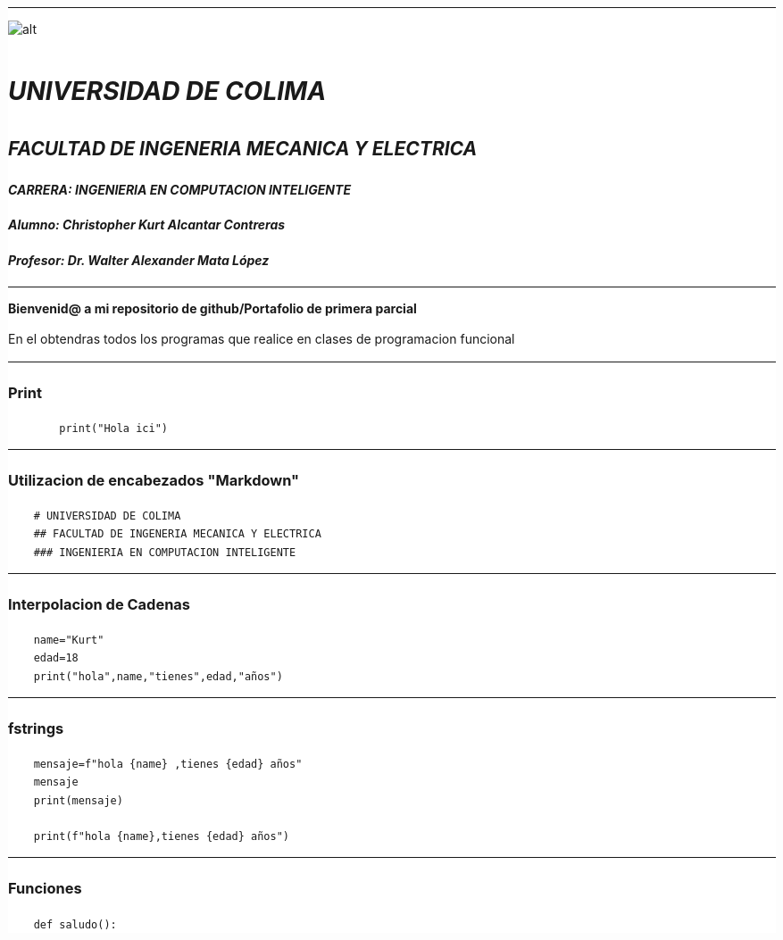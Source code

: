 
---
![alt](https://imgs.search.brave.com/71ZpZYIDKJFF4hyzvZ_Ka3co-bXu5mS0uoIjcv5uvy4/rs:fit:1200:687:1/g:ce/aHR0cDovL3d3dy51/Y29sLm14L2NvbnRl/bnQvY21zLzkvaW1h/Z2UvVWRlQ0VDUlM4/MG4ucG5n)
#   *UNIVERSIDAD DE COLIMA*
## *FACULTAD DE INGENERIA MECANICA Y ELECTRICA*
#### *CARRERA: INGENIERIA EN COMPUTACION INTELIGENTE*
#### *Alumno: Christopher Kurt Alcantar Contreras*
#### *Profesor: Dr. Walter Alexander Mata López*
---

__Bienvenid@ a mi repositorio de github/Portafolio de primera parcial__

En el obtendras todos los programas que realice en clases de programacion funcional

---
### Print

			print("Hola ici")
---
### Utilizacion de encabezados "Markdown"

		# UNIVERSIDAD DE COLIMA
		## FACULTAD DE INGENERIA MECANICA Y ELECTRICA
		### INGENIERIA EN COMPUTACION INTELIGENTE
---
### Interpolacion de Cadenas

		name="Kurt"
		edad=18
		print("hola",name,"tienes",edad,"años")
---
### fstrings

		mensaje=f"hola {name} ,tienes {edad} años"
		mensaje
		print(mensaje)
    
		print(f"hola {name},tienes {edad} años")
---
### Funciones

 		def saludo():
    